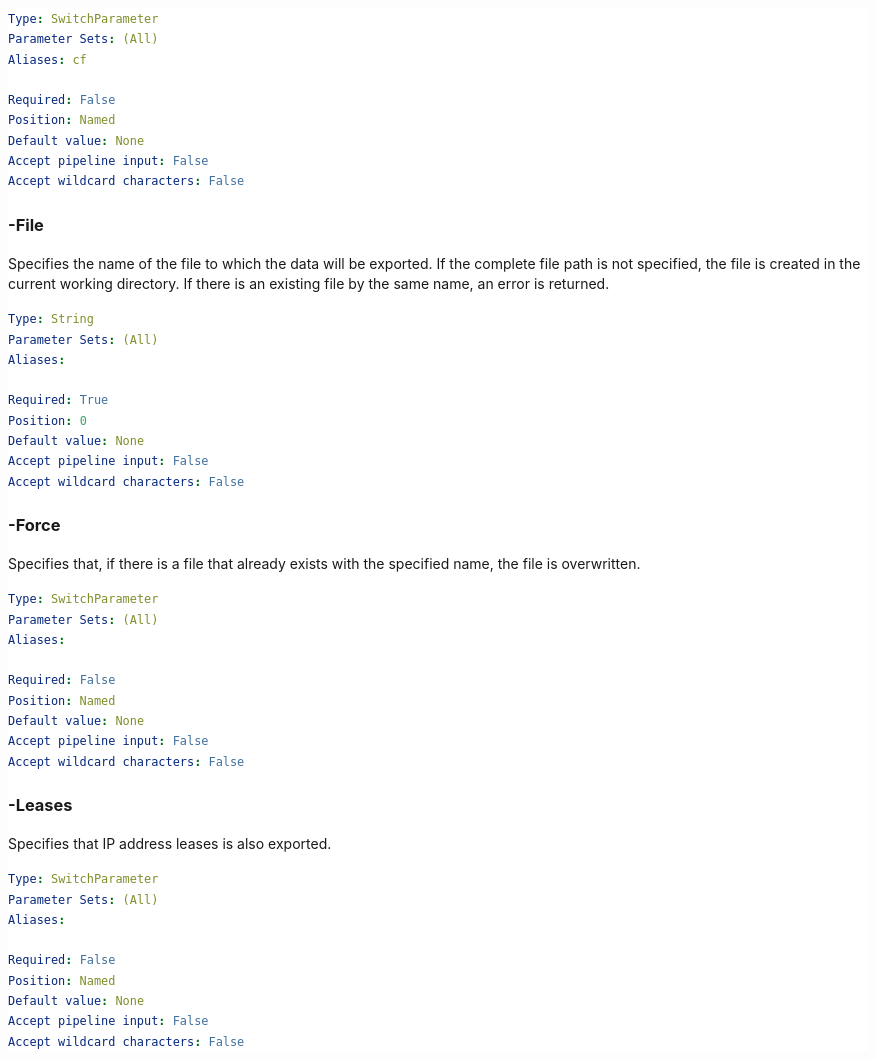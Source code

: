 ```yaml
Type: SwitchParameter
Parameter Sets: (All)
Aliases: cf

Required: False
Position: Named
Default value: None
Accept pipeline input: False
Accept wildcard characters: False
```

### -File
Specifies the name of the file to which the data will be exported.
If the complete file path is not specified, the file is created in the current working directory.
If there is an existing file by the same name, an error is returned.

```yaml
Type: String
Parameter Sets: (All)
Aliases: 

Required: True
Position: 0
Default value: None
Accept pipeline input: False
Accept wildcard characters: False
```

### -Force
Specifies that, if there is a file that already exists with the specified name, the file is overwritten.

```yaml
Type: SwitchParameter
Parameter Sets: (All)
Aliases: 

Required: False
Position: Named
Default value: None
Accept pipeline input: False
Accept wildcard characters: False
```

### -Leases
Specifies that IP address leases is also exported.

```yaml
Type: SwitchParameter
Parameter Sets: (All)
Aliases: 

Required: False
Position: Named
Default value: None
Accept pipeline input: False
Accept wildcard characters: False
```
